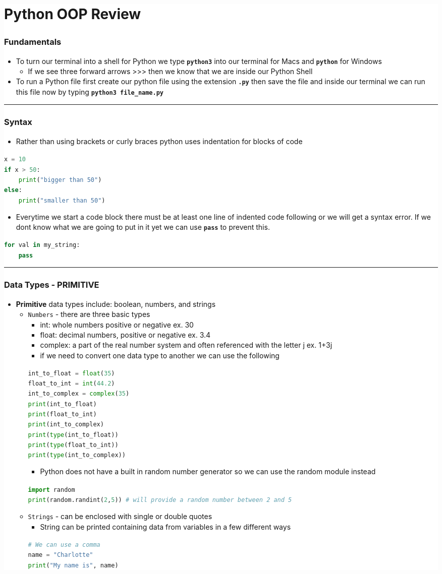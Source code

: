 # Python OOP Review
### Fundamentals
- To turn our terminal into a shell for Python we type **`python3`** into our terminal for Macs and **`python`** for Windows
    - If we see three forward arrows >>> then we know that we are inside our Python Shell
- To run a Python file first create our python file using the extension **`.py`** then save the file and inside our terminal we can run this file now by typing **`python3 file_name.py`**
---
### Syntax
- Rather than using brackets or curly braces python uses indentation for blocks of code
```python
x = 10
if x > 50:
    print("bigger than 50")
else:
    print("smaller than 50")
```
- Everytime we start a code block there must be at least one line of indented code following or we will get a syntax error. If we dont know what we are going to put in it yet we can use **`pass`** to prevent this.
```python
for val in my_string:
    pass
```
---
### Data Types - PRIMITIVE
- **Primitive** data types include: boolean, numbers, and strings
    - `Numbers` - there are three basic types
        - int: whole numbers positive or negative ex. 30
        - float: decimal numbers, positive or negative ex. 3.4
        - complex: a part of the real number system and often referenced with the letter j ex. 1+3j
        - if we need to convert one data type to another we can use the following
        ``` python
        int_to_float = float(35)
        float_to_int = int(44.2)
        int_to_complex = complex(35)
        print(int_to_float)
        print(float_to_int)
        print(int_to_complex)
        print(type(int_to_float))
        print(type(float_to_int))
        print(type(int_to_complex))
        ```
        - Python does not have a built in random number generator so we can use the random module instead
        ``` python
        import random
        print(random.randint(2,5)) # will provide a random number between 2 and 5
        ```
    - `Strings` - can be enclosed with single or double quotes
        - String can be printed containing data from variables in a few different ways
        ```python
        # We can use a comma
        name = "Charlotte"
        print("My name is", name) 
